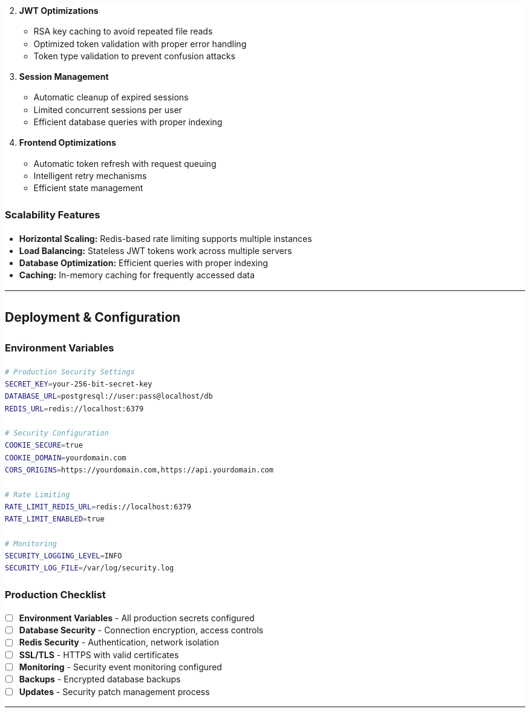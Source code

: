 2. **JWT Optimizations**
   - RSA key caching to avoid repeated file reads
   - Optimized token validation with proper error handling
   - Token type validation to prevent confusion attacks

3. **Session Management**
   - Automatic cleanup of expired sessions
   - Limited concurrent sessions per user
   - Efficient database queries with proper indexing

4. **Frontend Optimizations**
   - Automatic token refresh with request queuing
   - Intelligent retry mechanisms
   - Efficient state management

### Scalability Features

- **Horizontal Scaling:** Redis-based rate limiting supports multiple instances
- **Load Balancing:** Stateless JWT tokens work across multiple servers
- **Database Optimization:** Efficient queries with proper indexing
- **Caching:** In-memory caching for frequently accessed data

---

## Deployment & Configuration

### Environment Variables

```bash
# Production Security Settings
SECRET_KEY=your-256-bit-secret-key
DATABASE_URL=postgresql://user:pass@localhost/db
REDIS_URL=redis://localhost:6379

# Security Configuration
COOKIE_SECURE=true
COOKIE_DOMAIN=yourdomain.com
CORS_ORIGINS=https://yourdomain.com,https://api.yourdomain.com

# Rate Limiting
RATE_LIMIT_REDIS_URL=redis://localhost:6379
RATE_LIMIT_ENABLED=true

# Monitoring
SECURITY_LOGGING_LEVEL=INFO
SECURITY_LOG_FILE=/var/log/security.log
```

### Production Checklist

- [ ] **Environment Variables** - All production secrets configured
- [ ] **Database Security** - Connection encryption, access controls
- [ ] **Redis Security** - Authentication, network isolation
- [ ] **SSL/TLS** - HTTPS with valid certificates
- [ ] **Monitoring** - Security event monitoring configured
- [ ] **Backups** - Encrypted database backups
- [ ] **Updates** - Security patch management process

---